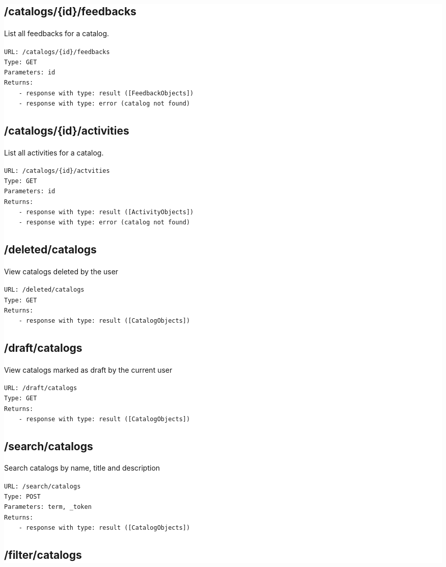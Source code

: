 ## /catalogs/{id}/feedbacks

List all feedbacks for a catalog.

	URL: /catalogs/{id}/feedbacks  
	Type: GET
	Parameters: id
	Returns:  
		- response with type: result ([FeedbackObjects])
		- response with type: error (catalog not found) 

## /catalogs/{id}/activities

List all activities for a catalog.

	URL: /catalogs/{id}/actvities
	Type: GET
	Parameters: id
	Returns:
		- response with type: result ([ActivityObjects])
		- response with type: error (catalog not found)	
		
## /deleted/catalogs

View catalogs deleted by the user

	URL: /deleted/catalogs
	Type: GET
	Returns:
		- response with type: result ([CatalogObjects]) 

## /draft/catalogs

View catalogs marked as draft by the current user

	URL: /draft/catalogs
	Type: GET
	Returns:
		- response with type: result ([CatalogObjects])

## /search/catalogs

Search catalogs by name, title and description

	URL: /search/catalogs
	Type: POST
	Parameters: term, _token
	Returns:
		- response with type: result ([CatalogObjects])

## /filter/catalogs
